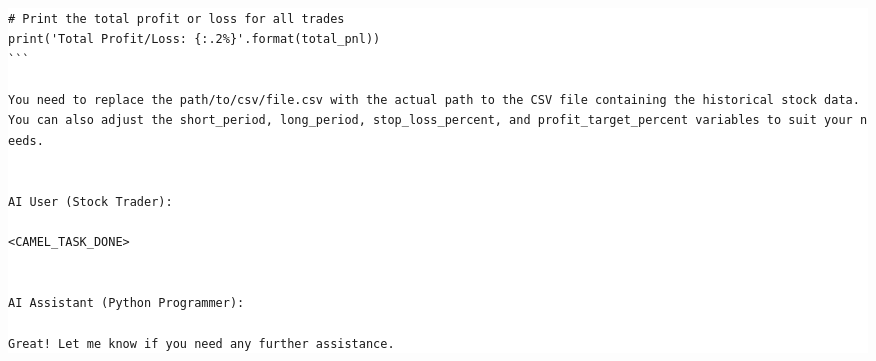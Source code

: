     # Print the total profit or loss for all trades
    print('Total Profit/Loss: {:.2%}'.format(total_pnl))
    ```
    
    You need to replace the path/to/csv/file.csv with the actual path to the CSV file containing the historical stock data. You can also adjust the short_period, long_period, stop_loss_percent, and profit_target_percent variables to suit your needs.
    
    
    AI User (Stock Trader):
    
    <CAMEL_TASK_DONE>
    
    
    AI Assistant (Python Programmer):
    
    Great! Let me know if you need any further assistance.
    
    
    
